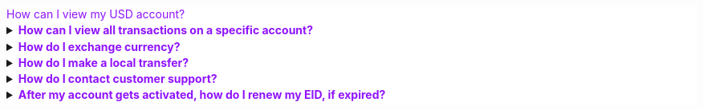    <span class="ghq-card-content__text-color" data-ghq-card-content-type="TEXT_COLOR" style="color:#9013fe">
    How can I view my USD account?
   </span>
  </strong>
 </summary></details>
<details class="ghq-card-content__collapsible" data-ghq-card-content-type="COLLAPSIBLE" id="b9070c8e-a078-45fe-8e2f-aa16ae8bb2c0"><summary class="ghq-card-content__collapsible-summary" data-ghq-card-content-type="COLLAPSIBLE_SUMMARY">
  <strong class="ghq-card-content__bold" data-ghq-card-content-type="BOLD">
   <span class="ghq-card-content__text-color" data-ghq-card-content-type="TEXT_COLOR" style="color:#9013fe">
    How can I view all transactions on a specific account?
   </span>
  </strong>
 </summary></details>
<details class="ghq-card-content__collapsible" data-ghq-card-content-type="COLLAPSIBLE" id="460f36b9-c8ab-4ef1-82b4-9b01ba13c774"><summary class="ghq-card-content__collapsible-summary" data-ghq-card-content-type="COLLAPSIBLE_SUMMARY">
  <strong class="ghq-card-content__bold" data-ghq-card-content-type="BOLD">
   <span class="ghq-card-content__text-color" data-ghq-card-content-type="TEXT_COLOR" style="color:#9013fe">
    How do I exchange currency?
   </span>
  </strong>
 </summary></details>
<details class="ghq-card-content__collapsible" data-ghq-card-content-type="COLLAPSIBLE" id="9981c75b-2cfc-43c6-bf6d-b573b46798fa"><summary class="ghq-card-content__collapsible-summary" data-ghq-card-content-type="COLLAPSIBLE_SUMMARY">
  <strong class="ghq-card-content__bold" data-ghq-card-content-type="BOLD">
   <span class="ghq-card-content__text-color" data-ghq-card-content-type="TEXT_COLOR" style="color:#9013fe">
    How do I make a local transfer?
   </span>
  </strong>
 </summary></details>
<details class="ghq-card-content__collapsible" data-ghq-card-content-type="COLLAPSIBLE" id="59117917-79a5-43b1-8896-1465f0212e2c"><summary class="ghq-card-content__collapsible-summary" data-ghq-card-content-type="COLLAPSIBLE_SUMMARY">
  <strong class="ghq-card-content__bold" data-ghq-card-content-type="BOLD">
   <span class="ghq-card-content__text-color" data-ghq-card-content-type="TEXT_COLOR" style="color:#9013fe">
    How do I contact customer support?
   </span>
  </strong>
 </summary></details>
<details class="ghq-card-content__collapsible" data-ghq-card-content-type="COLLAPSIBLE" id="46fc41e7-df2a-450d-a8b3-0a9d3c51d9ab">
 <summary class="ghq-card-content__collapsible-summary" data-ghq-card-content-type="COLLAPSIBLE_SUMMARY">
  <strong class="ghq-card-content__bold" data-ghq-card-content-type="BOLD">
   <span class="ghq-card-content__text-color" data-ghq-card-content-type="TEXT_COLOR" style="color:#9013fe">
    After my account gets activated, how do I renew my EID, if expired?
   </span>
  </strong>
 </summary>
 <div class="ghq-card-content__collapsible-content" data-ghq-card-content-type="COLLAPSIBLE_CONTENT">
  <ul class="ghq-card-content__bulleted-list" data-ghq-card-content-type="BULLETED_LIST">
   <li class="ghq-card-content__bulleted-list-item" data-ghq-card-content-type="BULLETED_LIST_ITEM" id="J5zDND9phy3i">
    <strong class="ghq-card-content__bold" data-ghq-card-content-type="BOLD">
     Internal